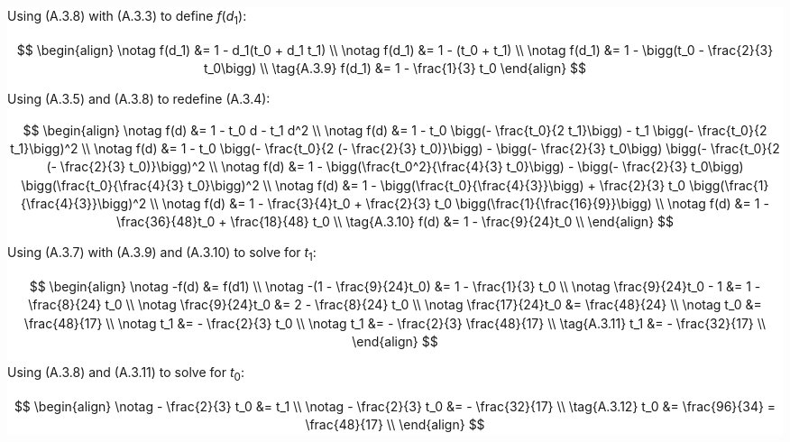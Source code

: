 Using (A.3.8) with (A.3.3) to define $f(d_1)$:

$$
\begin{align}
\notag       f(d_1) &= 1 - d_1(t_0 + d_1 t_1) \\
\notag       f(d_1) &= 1 - (t_0 + t_1) \\
\notag       f(d_1) &= 1 - \bigg(t_0 - \frac{2}{3} t_0\bigg) \\
\tag{A.3.9}  f(d_1) &= 1 - \frac{1}{3} t_0
\end{align}
$$

Using (A.3.5) and (A.3.8) to redefine (A.3.4):

$$
\begin{align}
\notag  f(d) &= 1 - t_0 d - t_1 d^2 \\
\notag  f(d) &= 1 - t_0 \bigg(- \frac{t_0}{2 t_1}\bigg) - t_1 \bigg(- \frac{t_0}{2 t_1}\bigg)^2 \\
\notag  f(d) &= 1 - t_0 \bigg(- \frac{t_0}{2 (- \frac{2}{3} t_0)}\bigg) - \bigg(- \frac{2}{3} t_0\bigg) \bigg(- \frac{t_0}{2 (- \frac{2}{3} t_0)}\bigg)^2 \\
\notag  f(d) &= 1 - \bigg(\frac{t_0^2}{\frac{4}{3} t_0}\bigg) - \bigg(- \frac{2}{3} t_0\bigg) \bigg(\frac{t_0}{\frac{4}{3} t_0}\bigg)^2 \\
\notag  f(d) &= 1 - \bigg(\frac{t_0}{\frac{4}{3}}\bigg) + \frac{2}{3} t_0 \bigg(\frac{1}{\frac{4}{3}}\bigg)^2 \\
\notag  f(d) &= 1 - \frac{3}{4}t_0 + \frac{2}{3} t_0 \bigg(\frac{1}{\frac{16}{9}}\bigg) \\
\notag  f(d) &= 1 - \frac{36}{48}t_0 + \frac{18}{48} t_0 \\
\tag{A.3.10}  f(d) &= 1 - \frac{9}{24}t_0  \\
\end{align}
$$

Using (A.3.7) with (A.3.9) and (A.3.10) to solve for $t_1$:

$$
\begin{align}
\notag  -f(d) &= f(d1) \\
\notag  -(1 - \frac{9}{24}t_0) &= 1 - \frac{1}{3} t_0 \\
\notag   \frac{9}{24}t_0 - 1 &= 1 - \frac{8}{24} t_0 \\
\notag   \frac{9}{24}t_0 &= 2 - \frac{8}{24} t_0 \\
\notag   \frac{17}{24}t_0 &= \frac{48}{24} \\
\notag   t_0 &= \frac{48}{17} \\
\notag   t_1 &= - \frac{2}{3} t_0 \\
\notag   t_1 &= - \frac{2}{3} \frac{48}{17} \\
\tag{A.3.11}   t_1 &= - \frac{32}{17} \\
\end{align}
$$

Using (A.3.8) and (A.3.11) to solve for $t_0$:

$$
\begin{align}
\notag - \frac{2}{3} t_0 &= t_1 \\
\notag - \frac{2}{3} t_0 &= - \frac{32}{17} \\
\tag{A.3.12} t_0 &= \frac{96}{34} = \frac{48}{17} \\
\end{align}
$$
